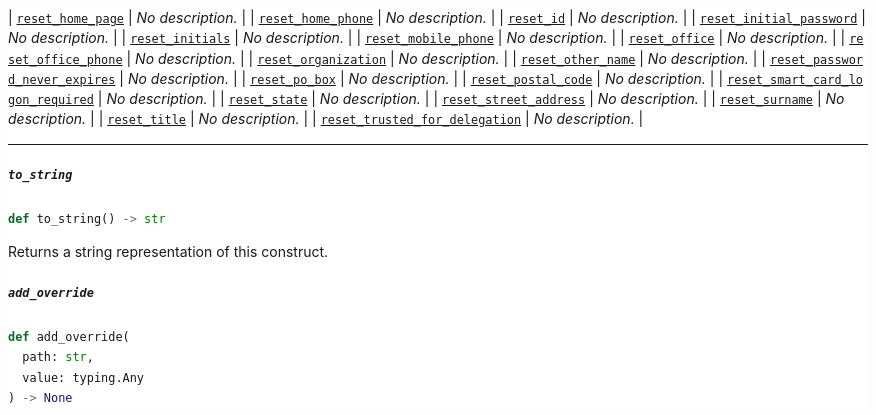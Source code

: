 | <code><a href="#@cdktf/provider-ad.user.User.resetHomePage">reset_home_page</a></code> | *No description.* |
| <code><a href="#@cdktf/provider-ad.user.User.resetHomePhone">reset_home_phone</a></code> | *No description.* |
| <code><a href="#@cdktf/provider-ad.user.User.resetId">reset_id</a></code> | *No description.* |
| <code><a href="#@cdktf/provider-ad.user.User.resetInitialPassword">reset_initial_password</a></code> | *No description.* |
| <code><a href="#@cdktf/provider-ad.user.User.resetInitials">reset_initials</a></code> | *No description.* |
| <code><a href="#@cdktf/provider-ad.user.User.resetMobilePhone">reset_mobile_phone</a></code> | *No description.* |
| <code><a href="#@cdktf/provider-ad.user.User.resetOffice">reset_office</a></code> | *No description.* |
| <code><a href="#@cdktf/provider-ad.user.User.resetOfficePhone">reset_office_phone</a></code> | *No description.* |
| <code><a href="#@cdktf/provider-ad.user.User.resetOrganization">reset_organization</a></code> | *No description.* |
| <code><a href="#@cdktf/provider-ad.user.User.resetOtherName">reset_other_name</a></code> | *No description.* |
| <code><a href="#@cdktf/provider-ad.user.User.resetPasswordNeverExpires">reset_password_never_expires</a></code> | *No description.* |
| <code><a href="#@cdktf/provider-ad.user.User.resetPoBox">reset_po_box</a></code> | *No description.* |
| <code><a href="#@cdktf/provider-ad.user.User.resetPostalCode">reset_postal_code</a></code> | *No description.* |
| <code><a href="#@cdktf/provider-ad.user.User.resetSmartCardLogonRequired">reset_smart_card_logon_required</a></code> | *No description.* |
| <code><a href="#@cdktf/provider-ad.user.User.resetState">reset_state</a></code> | *No description.* |
| <code><a href="#@cdktf/provider-ad.user.User.resetStreetAddress">reset_street_address</a></code> | *No description.* |
| <code><a href="#@cdktf/provider-ad.user.User.resetSurname">reset_surname</a></code> | *No description.* |
| <code><a href="#@cdktf/provider-ad.user.User.resetTitle">reset_title</a></code> | *No description.* |
| <code><a href="#@cdktf/provider-ad.user.User.resetTrustedForDelegation">reset_trusted_for_delegation</a></code> | *No description.* |

---

##### `to_string` <a name="to_string" id="@cdktf/provider-ad.user.User.toString"></a>

```python
def to_string() -> str
```

Returns a string representation of this construct.

##### `add_override` <a name="add_override" id="@cdktf/provider-ad.user.User.addOverride"></a>

```python
def add_override(
  path: str,
  value: typing.Any
) -> None
```
